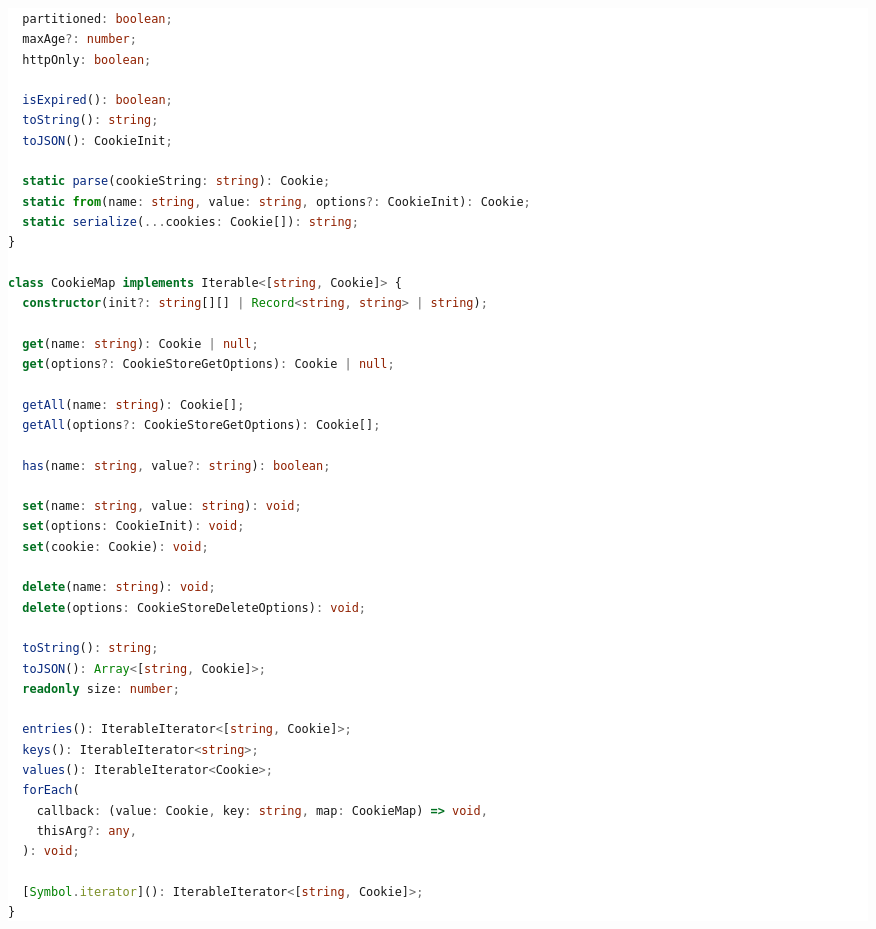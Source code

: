```ts
  partitioned: boolean;
  maxAge?: number;
  httpOnly: boolean;

  isExpired(): boolean;
  toString(): string;
  toJSON(): CookieInit;

  static parse(cookieString: string): Cookie;
  static from(name: string, value: string, options?: CookieInit): Cookie;
  static serialize(...cookies: Cookie[]): string;
}

class CookieMap implements Iterable<[string, Cookie]> {
  constructor(init?: string[][] | Record<string, string> | string);

  get(name: string): Cookie | null;
  get(options?: CookieStoreGetOptions): Cookie | null;

  getAll(name: string): Cookie[];
  getAll(options?: CookieStoreGetOptions): Cookie[];

  has(name: string, value?: string): boolean;

  set(name: string, value: string): void;
  set(options: CookieInit): void;
  set(cookie: Cookie): void;

  delete(name: string): void;
  delete(options: CookieStoreDeleteOptions): void;

  toString(): string;
  toJSON(): Array<[string, Cookie]>;
  readonly size: number;

  entries(): IterableIterator<[string, Cookie]>;
  keys(): IterableIterator<string>;
  values(): IterableIterator<Cookie>;
  forEach(
    callback: (value: Cookie, key: string, map: CookieMap) => void,
    thisArg?: any,
  ): void;

  [Symbol.iterator](): IterableIterator<[string, Cookie]>;
}
```
